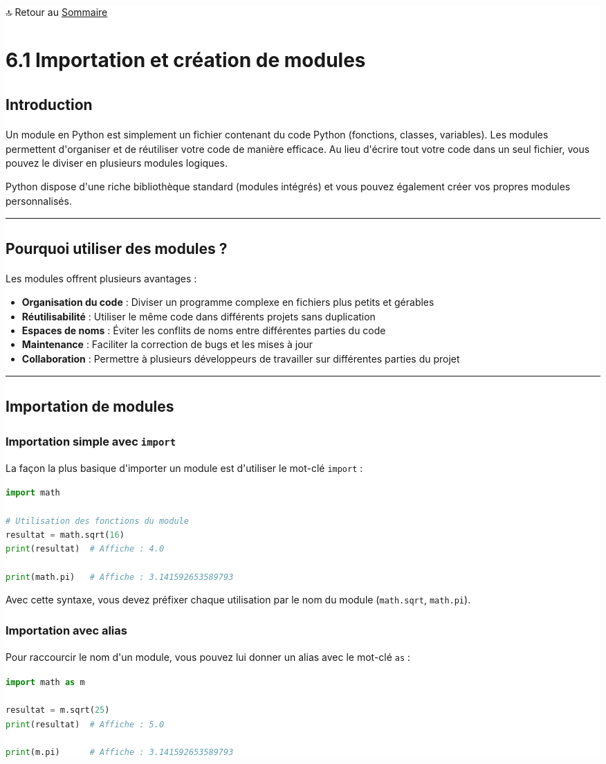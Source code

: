 🔝 Retour au [Sommaire](/SOMMAIRE.md)

# 6.1 Importation et création de modules

## Introduction

Un module en Python est simplement un fichier contenant du code Python (fonctions, classes, variables). Les modules permettent d'organiser et de réutiliser votre code de manière efficace. Au lieu d'écrire tout votre code dans un seul fichier, vous pouvez le diviser en plusieurs modules logiques.

Python dispose d'une riche bibliothèque standard (modules intégrés) et vous pouvez également créer vos propres modules personnalisés.

---

## Pourquoi utiliser des modules ?

Les modules offrent plusieurs avantages :

- **Organisation du code** : Diviser un programme complexe en fichiers plus petits et gérables
- **Réutilisabilité** : Utiliser le même code dans différents projets sans duplication
- **Espaces de noms** : Éviter les conflits de noms entre différentes parties du code
- **Maintenance** : Faciliter la correction de bugs et les mises à jour
- **Collaboration** : Permettre à plusieurs développeurs de travailler sur différentes parties du projet

---

## Importation de modules

### Importation simple avec `import`

La façon la plus basique d'importer un module est d'utiliser le mot-clé `import` :

```python
import math

# Utilisation des fonctions du module
resultat = math.sqrt(16)
print(resultat)  # Affiche : 4.0

print(math.pi)   # Affiche : 3.141592653589793
```

Avec cette syntaxe, vous devez préfixer chaque utilisation par le nom du module (`math.sqrt`, `math.pi`).

### Importation avec alias

Pour raccourcir le nom d'un module, vous pouvez lui donner un alias avec le mot-clé `as` :

```python
import math as m

resultat = m.sqrt(25)
print(resultat)  # Affiche : 5.0

print(m.pi)      # Affiche : 3.141592653589793
```
